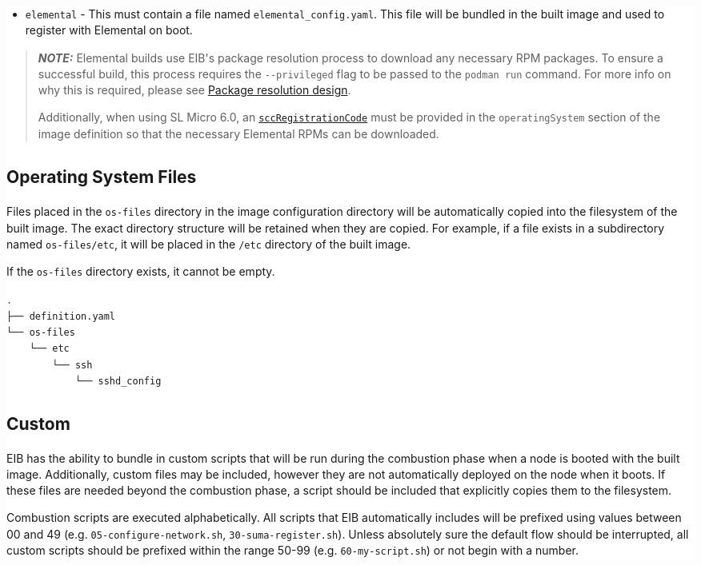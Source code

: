 * `elemental` - This must contain a file named `elemental_config.yaml`. This file will be bundled in
the built image and used to register with Elemental on boot.

> **_NOTE:_** Elemental builds use EIB's package resolution process to download any necessary RPM packages. 
> To ensure a successful build, this process requires the ```--privileged``` flag to be passed to the
> ```podman run``` command. For more info on why this is required, please see
> [Package resolution design](design/pkg-resolution.md#running-the-eib-container).
> 
> Additionally, when using SL Micro 6.0, an [`sccRegistrationCode`](#operating-system) must be provided in the `operatingSystem` section
> of the image definition so that the necessary Elemental RPMs can be downloaded.

## Operating System Files

Files placed in the `os-files` directory in the image configuration directory will be automatically copied
into the filesystem of the built image. The exact directory structure will be retained when they are copied.
For example, if a file exists in a subdirectory named `os-files/etc`, it will be placed in the `/etc` directory
of the built image.

If the `os-files` directory exists, it cannot be empty.

```bash
.
├── definition.yaml
└── os-files
    └── etc
        └── ssh
            └── sshd_config
```

## Custom

EIB has the ability to bundle in custom scripts that will be run during the combustion phase when a node is
booted with the built image. Additionally, custom files may be included, however they are not automatically
deployed on the node when it boots. If these files are needed beyond the combustion phase, a script should
be included that explicitly copies them to the filesystem.

Combustion scripts are executed alphabetically. All scripts that EIB automatically includes will be prefixed using
values between 00 and 49 (e.g. `05-configure-network.sh`, `30-suma-register.sh`). Unless absolutely sure the default
flow should be interrupted, all custom scripts should be prefixed within the range 50-99 (e.g. `60-my-script.sh`) or
not begin with a number.
